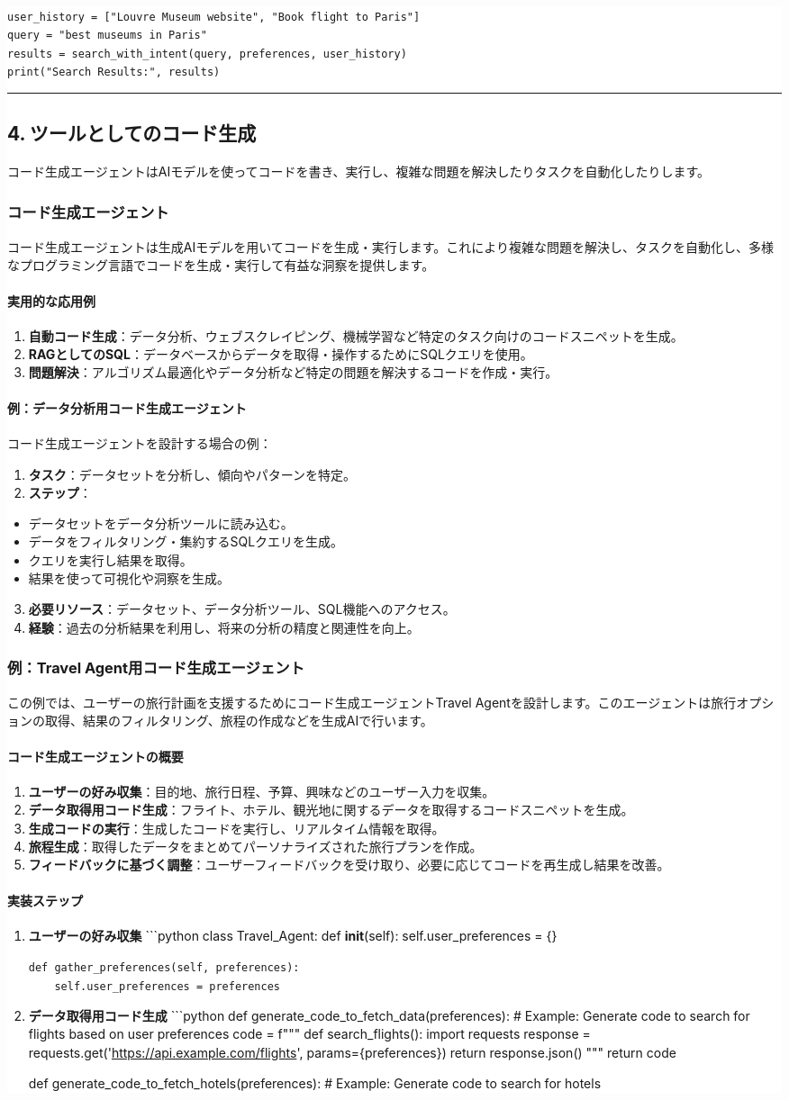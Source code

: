    ```  
   user_history = ["Louvre Museum website", "Book flight to Paris"]
   query = "best museums in Paris"
   results = search_with_intent(query, preferences, user_history)
   print("Search Results:", results)
   ```  

---  

## 4. ツールとしてのコード生成  
コード生成エージェントはAIモデルを使ってコードを書き、実行し、複雑な問題を解決したりタスクを自動化したりします。  

### コード生成エージェント  
コード生成エージェントは生成AIモデルを用いてコードを生成・実行します。これにより複雑な問題を解決し、タスクを自動化し、多様なプログラミング言語でコードを生成・実行して有益な洞察を提供します。  

#### 実用的な応用例  
1. **自動コード生成**：データ分析、ウェブスクレイピング、機械学習など特定のタスク向けのコードスニペットを生成。  
2. **RAGとしてのSQL**：データベースからデータを取得・操作するためにSQLクエリを使用。  
3. **問題解決**：アルゴリズム最適化やデータ分析など特定の問題を解決するコードを作成・実行。  

#### 例：データ分析用コード生成エージェント  
コード生成エージェントを設計する場合の例：  
1. **タスク**：データセットを分析し、傾向やパターンを特定。  
2. **ステップ**：  
- データセットをデータ分析ツールに読み込む。  
- データをフィルタリング・集約するSQLクエリを生成。  
- クエリを実行し結果を取得。  
- 結果を使って可視化や洞察を生成。  
3. **必要リソース**：データセット、データ分析ツール、SQL機能へのアクセス。  
4. **経験**：過去の分析結果を利用し、将来の分析の精度と関連性を向上。  

### 例：Travel Agent用コード生成エージェント  
この例では、ユーザーの旅行計画を支援するためにコード生成エージェントTravel Agentを設計します。このエージェントは旅行オプションの取得、結果のフィルタリング、旅程の作成などを生成AIで行います。  

#### コード生成エージェントの概要  
1. **ユーザーの好み収集**：目的地、旅行日程、予算、興味などのユーザー入力を収集。  
2. **データ取得用コード生成**：フライト、ホテル、観光地に関するデータを取得するコードスニペットを生成。  
3. **生成コードの実行**：生成したコードを実行し、リアルタイム情報を取得。  
4. **旅程生成**：取得したデータをまとめてパーソナライズされた旅行プランを作成。  
5. **フィードバックに基づく調整**：ユーザーフィードバックを受け取り、必要に応じてコードを再生成し結果を改善。  

#### 実装ステップ  
1. **ユーザーの好み収集** ```python
   class Travel_Agent:
       def __init__(self):
           self.user_preferences = {}

       def gather_preferences(self, preferences):
           self.user_preferences = preferences
   ```  
2. **データ取得用コード生成** ```python
   def generate_code_to_fetch_data(preferences):
       # Example: Generate code to search for flights based on user preferences
       code = f"""
       def search_flights():
           import requests
           response = requests.get('https://api.example.com/flights', params={preferences})
           return response.json()
       """
       return code

   def generate_code_to_fetch_hotels(preferences):
       # Example: Generate code to search for hotels
   ```